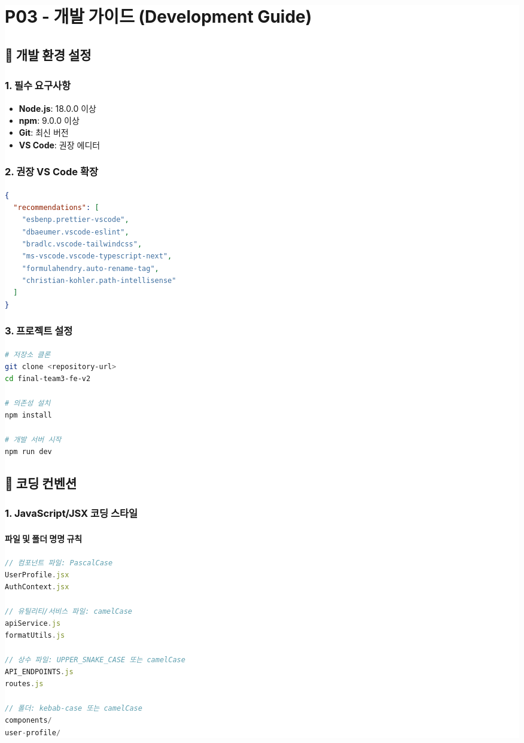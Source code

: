 # P03 - 개발 가이드 (Development Guide)

## 🚀 개발 환경 설정

### 1. 필수 요구사항
- **Node.js**: 18.0.0 이상
- **npm**: 9.0.0 이상
- **Git**: 최신 버전
- **VS Code**: 권장 에디터

### 2. 권장 VS Code 확장
```json
{
  "recommendations": [
    "esbenp.prettier-vscode",
    "dbaeumer.vscode-eslint",
    "bradlc.vscode-tailwindcss",
    "ms-vscode.vscode-typescript-next",
    "formulahendry.auto-rename-tag",
    "christian-kohler.path-intellisense"
  ]
}
```

### 3. 프로젝트 설정
```bash
# 저장소 클론
git clone <repository-url>
cd final-team3-fe-v2

# 의존성 설치
npm install

# 개발 서버 시작
npm run dev
```

## 📝 코딩 컨벤션

### 1. JavaScript/JSX 코딩 스타일

#### 파일 및 폴더 명명 규칙
```javascript
// 컴포넌트 파일: PascalCase
UserProfile.jsx
AuthContext.jsx

// 유틸리티/서비스 파일: camelCase
apiService.js
formatUtils.js

// 상수 파일: UPPER_SNAKE_CASE 또는 camelCase
API_ENDPOINTS.js
routes.js

// 폴더: kebab-case 또는 camelCase
components/
user-profile/
```
